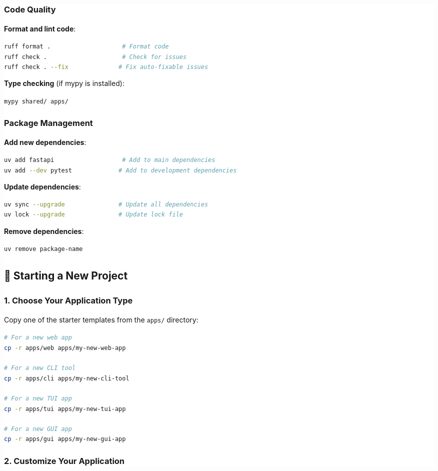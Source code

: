 ### Code Quality

**Format and lint code**:
```bash
ruff format .                    # Format code
ruff check .                     # Check for issues
ruff check . --fix              # Fix auto-fixable issues
```

**Type checking** (if mypy is installed):
```bash
mypy shared/ apps/
```

### Package Management

**Add new dependencies**:
```bash
uv add fastapi                   # Add to main dependencies
uv add --dev pytest             # Add to development dependencies
```

**Update dependencies**:
```bash
uv sync --upgrade               # Update all dependencies
uv lock --upgrade               # Update lock file
```

**Remove dependencies**:
```bash
uv remove package-name
```

## 🚀 Starting a New Project

### 1. Choose Your Application Type

Copy one of the starter templates from the `apps/` directory:

```bash
# For a new web app
cp -r apps/web apps/my-new-web-app

# For a new CLI tool
cp -r apps/cli apps/my-new-cli-tool

# For a new TUI app
cp -r apps/tui apps/my-new-tui-app

# For a new GUI app
cp -r apps/gui apps/my-new-gui-app
```

### 2. Customize Your Application
